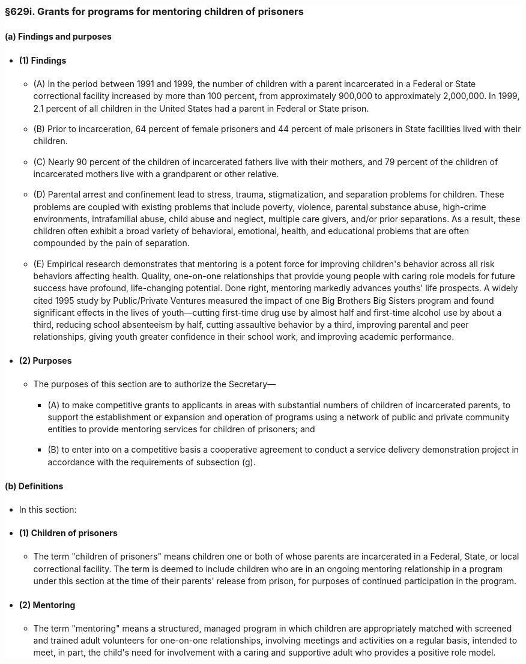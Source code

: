 ### §629i. Grants for programs for mentoring children of prisoners
#### (a) Findings and purposes
* #### (1) Findings
  * (A) In the period between 1991 and 1999, the number of children with a parent incarcerated in a Federal or State correctional facility increased by more than 100 percent, from approximately 900,000 to approximately 2,000,000. In 1999, 2.1 percent of all children in the United States had a parent in Federal or State prison.

  * (B) Prior to incarceration, 64 percent of female prisoners and 44 percent of male prisoners in State facilities lived with their children.

  * (C) Nearly 90 percent of the children of incarcerated fathers live with their mothers, and 79 percent of the children of incarcerated mothers live with a grandparent or other relative.

  * (D) Parental arrest and confinement lead to stress, trauma, stigmatization, and separation problems for children. These problems are coupled with existing problems that include poverty, violence, parental substance abuse, high-crime environments, intrafamilial abuse, child abuse and neglect, multiple care givers, and/or prior separations. As a result, these children often exhibit a broad variety of behavioral, emotional, health, and educational problems that are often compounded by the pain of separation.

  * (E) Empirical research demonstrates that mentoring is a potent force for improving children's behavior across all risk behaviors affecting health. Quality, one-on-one relationships that provide young people with caring role models for future success have profound, life-changing potential. Done right, mentoring markedly advances youths' life prospects. A widely cited 1995 study by Public/Private Ventures measured the impact of one Big Brothers Big Sisters program and found significant effects in the lives of youth—cutting first-time drug use by almost half and first-time alcohol use by about a third, reducing school absenteeism by half, cutting assaultive behavior by a third, improving parental and peer relationships, giving youth greater confidence in their school work, and improving academic performance.

* #### (2) Purposes
  * The purposes of this section are to authorize the Secretary—

    * (A) to make competitive grants to applicants in areas with substantial numbers of children of incarcerated parents, to support the establishment or expansion and operation of programs using a network of public and private community entities to provide mentoring services for children of prisoners; and

    * (B) to enter into on a competitive basis a cooperative agreement to conduct a service delivery demonstration project in accordance with the requirements of subsection (g).

#### (b) Definitions
* In this section:

* #### (1) Children of prisoners
  * The term "children of prisoners" means children one or both of whose parents are incarcerated in a Federal, State, or local correctional facility. The term is deemed to include children who are in an ongoing mentoring relationship in a program under this section at the time of their parents' release from prison, for purposes of continued participation in the program.

* #### (2) Mentoring
  * The term "mentoring" means a structured, managed program in which children are appropriately matched with screened and trained adult volunteers for one-on-one relationships, involving meetings and activities on a regular basis, intended to meet, in part, the child's need for involvement with a caring and supportive adult who provides a positive role model.
